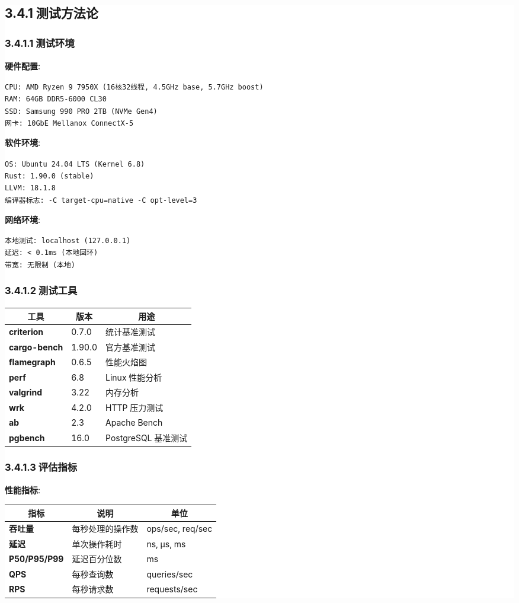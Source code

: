 
## 3.4.1 测试方法论

### 3.4.1.1 测试环境

**硬件配置**:

```text
CPU: AMD Ryzen 9 7950X (16核32线程, 4.5GHz base, 5.7GHz boost)
RAM: 64GB DDR5-6000 CL30
SSD: Samsung 990 PRO 2TB (NVMe Gen4)
网卡: 10GbE Mellanox ConnectX-5
```

**软件环境**:

```text
OS: Ubuntu 24.04 LTS (Kernel 6.8)
Rust: 1.90.0 (stable)
LLVM: 18.1.8
编译器标志: -C target-cpu=native -C opt-level=3
```

**网络环境**:

```text
本地测试: localhost (127.0.0.1)
延迟: < 0.1ms (本地回环)
带宽: 无限制 (本地)
```

### 3.4.1.2 测试工具

| 工具 | 版本 | 用途 |
|------|------|------|
| **criterion** | 0.7.0 | 统计基准测试 |
| **cargo-bench** | 1.90.0 | 官方基准测试 |
| **flamegraph** | 0.6.5 | 性能火焰图 |
| **perf** | 6.8 | Linux 性能分析 |
| **valgrind** | 3.22 | 内存分析 |
| **wrk** | 4.2.0 | HTTP 压力测试 |
| **ab** | 2.3 | Apache Bench |
| **pgbench** | 16.0 | PostgreSQL 基准测试 |

### 3.4.1.3 评估指标

**性能指标**:

| 指标 | 说明 | 单位 |
|------|------|------|
| **吞吐量** | 每秒处理的操作数 | ops/sec, req/sec |
| **延迟** | 单次操作耗时 | ns, μs, ms |
| **P50/P95/P99** | 延迟百分位数 | ms |
| **QPS** | 每秒查询数 | queries/sec |
| **RPS** | 每秒请求数 | requests/sec |
